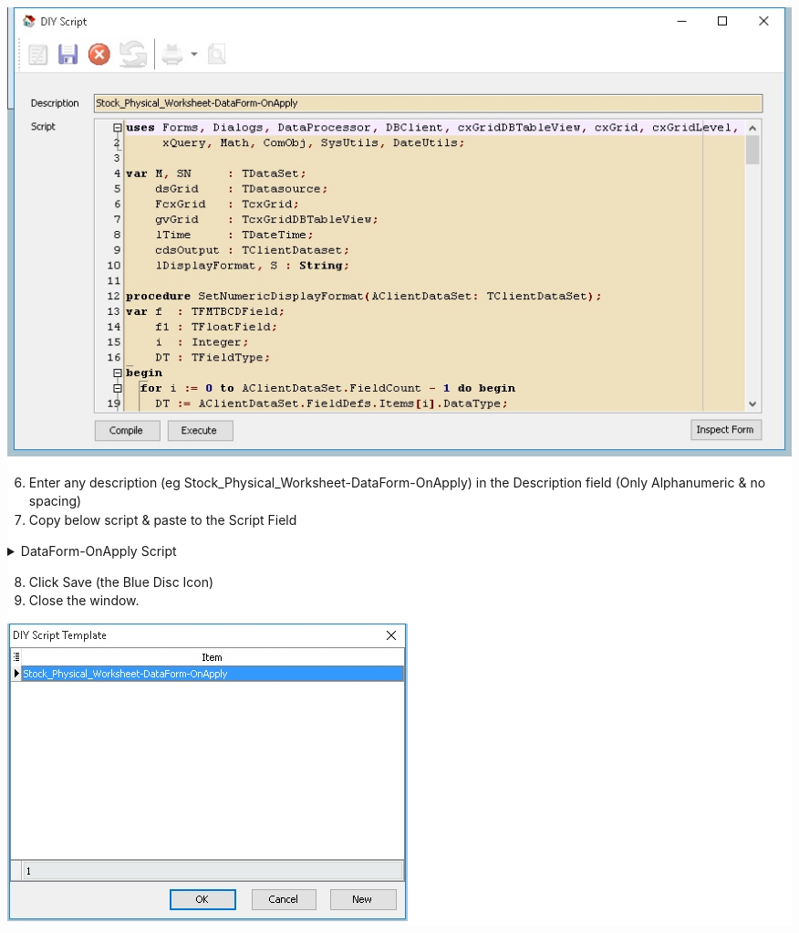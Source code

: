 ![script-stock-phy-worksheet](../../../static/img/usage/tools/tools-basic-guide/script-stock-phy-worksheet.jpg)

6. Enter any description (eg Stock_Physical_Worksheet-DataForm-OnApply) in the Description field (Only Alphanumeric & no spacing)
7. Copy below script & paste to the Script Field

<details><summary>DataForm-OnApply Script</summary></details>

8. Click Save (the Blue Disc Icon)
9. Close the window.

![script-select-stkphyworksheet](../../../static/img/usage/tools/tools-basic-guide/script-select-stkphyworksheet.jpg)
